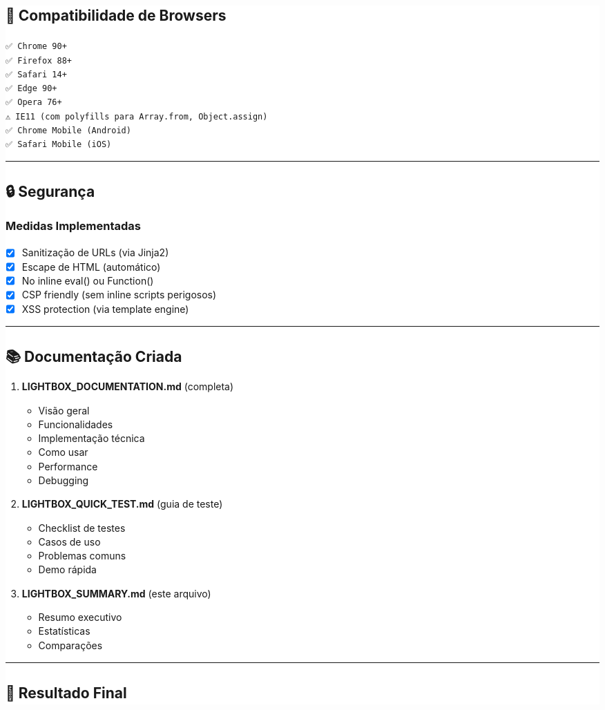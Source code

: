 ## 📱 Compatibilidade de Browsers

```
✅ Chrome 90+
✅ Firefox 88+
✅ Safari 14+
✅ Edge 90+
✅ Opera 76+
⚠️ IE11 (com polyfills para Array.from, Object.assign)
✅ Chrome Mobile (Android)
✅ Safari Mobile (iOS)
```

---

## 🔒 Segurança

### Medidas Implementadas
- [x] Sanitização de URLs (via Jinja2)
- [x] Escape de HTML (automático)
- [x] No inline eval() ou Function()
- [x] CSP friendly (sem inline scripts perigosos)
- [x] XSS protection (via template engine)

---

## 📚 Documentação Criada

1. **LIGHTBOX_DOCUMENTATION.md** (completa)
   - Visão geral
   - Funcionalidades
   - Implementação técnica
   - Como usar
   - Performance
   - Debugging

2. **LIGHTBOX_QUICK_TEST.md** (guia de teste)
   - Checklist de testes
   - Casos de uso
   - Problemas comuns
   - Demo rápida

3. **LIGHTBOX_SUMMARY.md** (este arquivo)
   - Resumo executivo
   - Estatísticas
   - Comparações

---

## 🎉 Resultado Final

